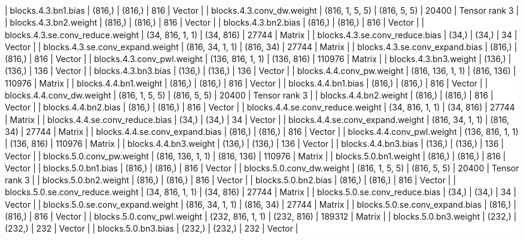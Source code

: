 | blocks.4.3.bn1.bias | (816,) | (816,) | 816 | Vector |
| blocks.4.3.conv_dw.weight | (816, 1, 5, 5) | (816, 5, 5) | 20400 | Tensor rank 3 |
| blocks.4.3.bn2.weight | (816,) | (816,) | 816 | Vector |
| blocks.4.3.bn2.bias | (816,) | (816,) | 816 | Vector |
| blocks.4.3.se.conv_reduce.weight | (34, 816, 1, 1) | (34, 816) | 27744 | Matrix |
| blocks.4.3.se.conv_reduce.bias | (34,) | (34,) | 34 | Vector |
| blocks.4.3.se.conv_expand.weight | (816, 34, 1, 1) | (816, 34) | 27744 | Matrix |
| blocks.4.3.se.conv_expand.bias | (816,) | (816,) | 816 | Vector |
| blocks.4.3.conv_pwl.weight | (136, 816, 1, 1) | (136, 816) | 110976 | Matrix |
| blocks.4.3.bn3.weight | (136,) | (136,) | 136 | Vector |
| blocks.4.3.bn3.bias | (136,) | (136,) | 136 | Vector |
| blocks.4.4.conv_pw.weight | (816, 136, 1, 1) | (816, 136) | 110976 | Matrix |
| blocks.4.4.bn1.weight | (816,) | (816,) | 816 | Vector |
| blocks.4.4.bn1.bias | (816,) | (816,) | 816 | Vector |
| blocks.4.4.conv_dw.weight | (816, 1, 5, 5) | (816, 5, 5) | 20400 | Tensor rank 3 |
| blocks.4.4.bn2.weight | (816,) | (816,) | 816 | Vector |
| blocks.4.4.bn2.bias | (816,) | (816,) | 816 | Vector |
| blocks.4.4.se.conv_reduce.weight | (34, 816, 1, 1) | (34, 816) | 27744 | Matrix |
| blocks.4.4.se.conv_reduce.bias | (34,) | (34,) | 34 | Vector |
| blocks.4.4.se.conv_expand.weight | (816, 34, 1, 1) | (816, 34) | 27744 | Matrix |
| blocks.4.4.se.conv_expand.bias | (816,) | (816,) | 816 | Vector |
| blocks.4.4.conv_pwl.weight | (136, 816, 1, 1) | (136, 816) | 110976 | Matrix |
| blocks.4.4.bn3.weight | (136,) | (136,) | 136 | Vector |
| blocks.4.4.bn3.bias | (136,) | (136,) | 136 | Vector |
| blocks.5.0.conv_pw.weight | (816, 136, 1, 1) | (816, 136) | 110976 | Matrix |
| blocks.5.0.bn1.weight | (816,) | (816,) | 816 | Vector |
| blocks.5.0.bn1.bias | (816,) | (816,) | 816 | Vector |
| blocks.5.0.conv_dw.weight | (816, 1, 5, 5) | (816, 5, 5) | 20400 | Tensor rank 3 |
| blocks.5.0.bn2.weight | (816,) | (816,) | 816 | Vector |
| blocks.5.0.bn2.bias | (816,) | (816,) | 816 | Vector |
| blocks.5.0.se.conv_reduce.weight | (34, 816, 1, 1) | (34, 816) | 27744 | Matrix |
| blocks.5.0.se.conv_reduce.bias | (34,) | (34,) | 34 | Vector |
| blocks.5.0.se.conv_expand.weight | (816, 34, 1, 1) | (816, 34) | 27744 | Matrix |
| blocks.5.0.se.conv_expand.bias | (816,) | (816,) | 816 | Vector |
| blocks.5.0.conv_pwl.weight | (232, 816, 1, 1) | (232, 816) | 189312 | Matrix |
| blocks.5.0.bn3.weight | (232,) | (232,) | 232 | Vector |
| blocks.5.0.bn3.bias | (232,) | (232,) | 232 | Vector |